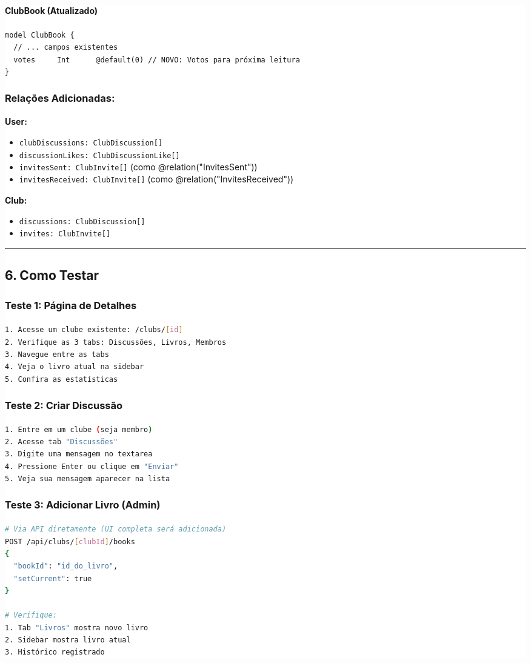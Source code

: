 #### **ClubBook (Atualizado)**
```prisma
model ClubBook {
  // ... campos existentes
  votes     Int      @default(0) // NOVO: Votos para próxima leitura
}
```

### **Relações Adicionadas:**

**User:**
- `clubDiscussions: ClubDiscussion[]`
- `discussionLikes: ClubDiscussionLike[]`
- `invitesSent: ClubInvite[]` (como @relation("InvitesSent"))
- `invitesReceived: ClubInvite[]` (como @relation("InvitesReceived"))

**Club:**
- `discussions: ClubDiscussion[]`
- `invites: ClubInvite[]`

---

## 6. Como Testar

### **Teste 1: Página de Detalhes**

```bash
1. Acesse um clube existente: /clubs/[id]
2. Verifique as 3 tabs: Discussões, Livros, Membros
3. Navegue entre as tabs
4. Veja o livro atual na sidebar
5. Confira as estatísticas
```

### **Teste 2: Criar Discussão**

```bash
1. Entre em um clube (seja membro)
2. Acesse tab "Discussões"
3. Digite uma mensagem no textarea
4. Pressione Enter ou clique em "Enviar"
5. Veja sua mensagem aparecer na lista
```

### **Teste 3: Adicionar Livro** (Admin)

```bash
# Via API diretamente (UI completa será adicionada)
POST /api/clubs/[clubId]/books
{
  "bookId": "id_do_livro",
  "setCurrent": true
}

# Verifique:
1. Tab "Livros" mostra novo livro
2. Sidebar mostra livro atual
3. Histórico registrado
```
